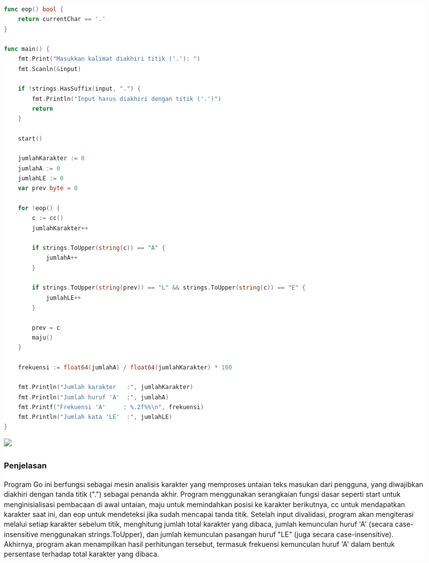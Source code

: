 ```go
func eop() bool {
	return currentChar == '.'
}

func main() {
	fmt.Print("Masukkan kalimat diakhiri titik ('.'): ")
	fmt.Scanln(&input)

	if !strings.HasSuffix(input, ".") {
		fmt.Println("Input harus diakhiri dengan titik ('.')")
		return
	}

	start()

	jumlahKarakter := 0
	jumlahA := 0
	jumlahLE := 0
	var prev byte = 0

	for !eop() {
		c := cc()
		jumlahKarakter++

		if strings.ToUpper(string(c)) == "A" {
			jumlahA++
		}

		if strings.ToUpper(string(prev)) == "L" && strings.ToUpper(string(c)) == "E" {
			jumlahLE++
		}

		prev = c
		maju()
	}

	frekuensi := float64(jumlahA) / float64(jumlahKarakter) * 100

	fmt.Println("Jumlah karakter   :", jumlahKarakter)
	fmt.Println("Jumlah huruf 'A'  :", jumlahA)
	fmt.Printf("Frekuensi 'A'     : %.2f%%\n", frekuensi)
	fmt.Println("Jumlah kata 'LE'  :", jumlahLE)
}
```
![](foto/foto4.png)
### Penjelasan
Program Go ini berfungsi sebagai mesin analisis karakter yang memproses untaian teks masukan dari pengguna, yang diwajibkan diakhiri dengan tanda titik (".") sebagai penanda akhir. Program menggunakan serangkaian fungsi dasar seperti start untuk menginisialisasi pembacaan di awal untaian, maju untuk memindahkan posisi ke karakter berikutnya, cc untuk mendapatkan karakter saat ini, dan eop untuk mendeteksi jika sudah mencapai tanda titik. Setelah input divalidasi, program akan mengiterasi melalui setiap karakter sebelum titik, menghitung jumlah total karakter yang dibaca, jumlah kemunculan huruf 'A' (secara case-insensitive menggunakan strings.ToUpper), dan jumlah kemunculan pasangan huruf "LE" (juga secara case-insensitive). Akhirnya, program akan menampilkan hasil perhitungan tersebut, termasuk frekuensi kemunculan huruf 'A' dalam bentuk persentase terhadap total karakter yang dibaca.
